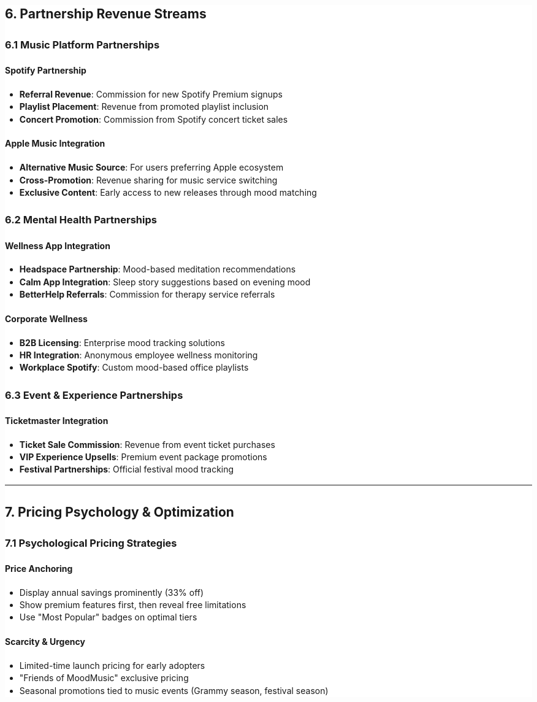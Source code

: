 ## 6. Partnership Revenue Streams

### 6.1 Music Platform Partnerships

#### Spotify Partnership
- **Referral Revenue**: Commission for new Spotify Premium signups
- **Playlist Placement**: Revenue from promoted playlist inclusion
- **Concert Promotion**: Commission from Spotify concert ticket sales

#### Apple Music Integration
- **Alternative Music Source**: For users preferring Apple ecosystem
- **Cross-Promotion**: Revenue sharing for music service switching
- **Exclusive Content**: Early access to new releases through mood matching

### 6.2 Mental Health Partnerships

#### Wellness App Integration
- **Headspace Partnership**: Mood-based meditation recommendations
- **Calm App Integration**: Sleep story suggestions based on evening mood
- **BetterHelp Referrals**: Commission for therapy service referrals

#### Corporate Wellness
- **B2B Licensing**: Enterprise mood tracking solutions
- **HR Integration**: Anonymous employee wellness monitoring
- **Workplace Spotify**: Custom mood-based office playlists

### 6.3 Event & Experience Partnerships

#### Ticketmaster Integration
- **Ticket Sale Commission**: Revenue from event ticket purchases
- **VIP Experience Upsells**: Premium event package promotions
- **Festival Partnerships**: Official festival mood tracking

---

## 7. Pricing Psychology & Optimization

### 7.1 Psychological Pricing Strategies

#### Price Anchoring
- Display annual savings prominently (33% off)
- Show premium features first, then reveal free limitations
- Use "Most Popular" badges on optimal tiers

#### Scarcity & Urgency
- Limited-time launch pricing for early adopters
- "Friends of MoodMusic" exclusive pricing
- Seasonal promotions tied to music events (Grammy season, festival season)
